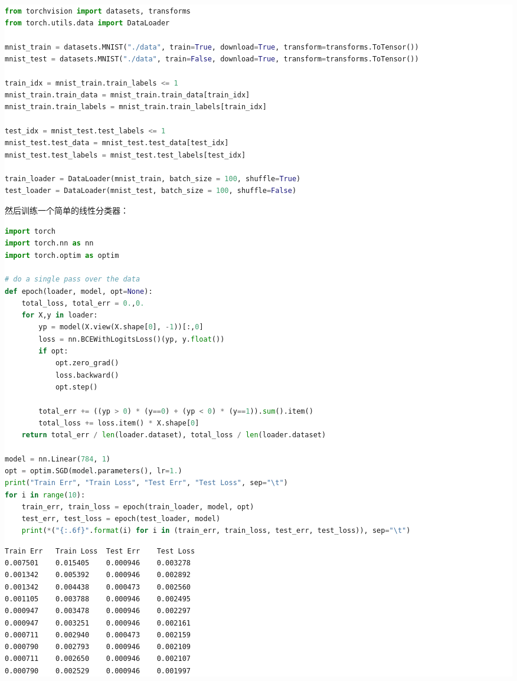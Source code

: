 ```python
from torchvision import datasets, transforms
from torch.utils.data import DataLoader

mnist_train = datasets.MNIST("./data", train=True, download=True, transform=transforms.ToTensor())
mnist_test = datasets.MNIST("./data", train=False, download=True, transform=transforms.ToTensor())

train_idx = mnist_train.train_labels <= 1
mnist_train.train_data = mnist_train.train_data[train_idx]
mnist_train.train_labels = mnist_train.train_labels[train_idx]

test_idx = mnist_test.test_labels <= 1
mnist_test.test_data = mnist_test.test_data[test_idx]
mnist_test.test_labels = mnist_test.test_labels[test_idx]

train_loader = DataLoader(mnist_train, batch_size = 100, shuffle=True)
test_loader = DataLoader(mnist_test, batch_size = 100, shuffle=False)
```

然后训练一个简单的线性分类器：

```python
import torch
import torch.nn as nn
import torch.optim as optim

# do a single pass over the data
def epoch(loader, model, opt=None):
    total_loss, total_err = 0.,0.
    for X,y in loader:
        yp = model(X.view(X.shape[0], -1))[:,0]
        loss = nn.BCEWithLogitsLoss()(yp, y.float())
        if opt:
            opt.zero_grad()
            loss.backward()
            opt.step()
        
        total_err += ((yp > 0) * (y==0) + (yp < 0) * (y==1)).sum().item()
        total_loss += loss.item() * X.shape[0]
    return total_err / len(loader.dataset), total_loss / len(loader.dataset)

model = nn.Linear(784, 1)
opt = optim.SGD(model.parameters(), lr=1.)
print("Train Err", "Train Loss", "Test Err", "Test Loss", sep="\t")
for i in range(10):
    train_err, train_loss = epoch(train_loader, model, opt)
    test_err, test_loss = epoch(test_loader, model)
    print(*("{:.6f}".format(i) for i in (train_err, train_loss, test_err, test_loss)), sep="\t")
```

```
Train Err	Train Loss	Test Err	Test Loss
0.007501	0.015405	0.000946	0.003278
0.001342	0.005392	0.000946	0.002892
0.001342	0.004438	0.000473	0.002560
0.001105	0.003788	0.000946	0.002495
0.000947	0.003478	0.000946	0.002297
0.000947	0.003251	0.000946	0.002161
0.000711	0.002940	0.000473	0.002159
0.000790	0.002793	0.000946	0.002109
0.000711	0.002650	0.000946	0.002107
0.000790	0.002529	0.000946	0.001997
```
